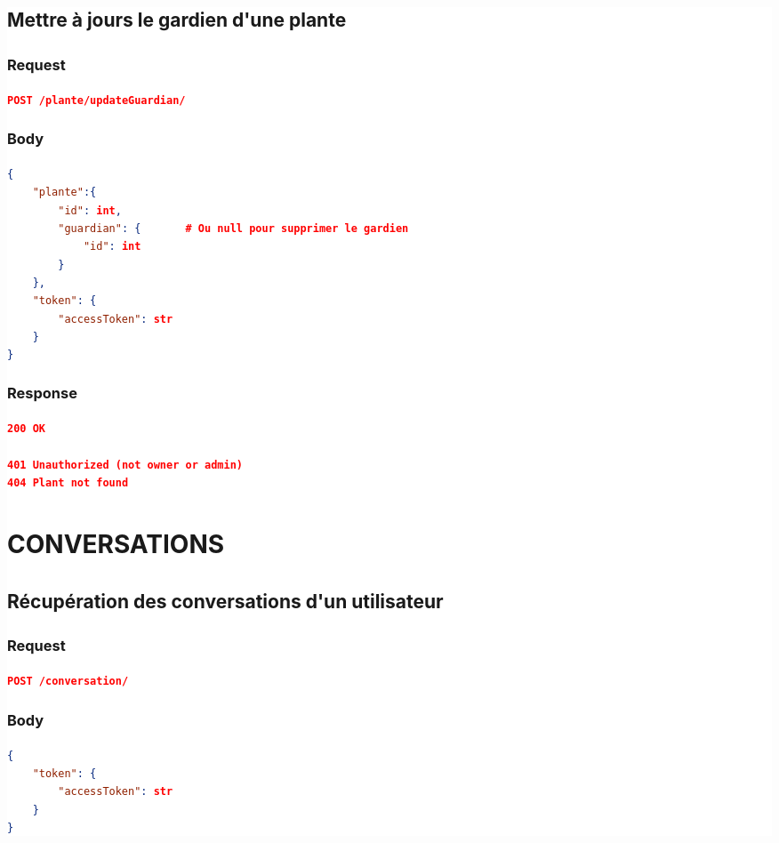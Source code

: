 ## Mettre à jours le gardien d'une plante

### Request

```json
POST /plante/updateGuardian/
```

### Body

```json
{
    "plante":{
        "id": int,
        "guardian": {       # Ou null pour supprimer le gardien
            "id": int
        }
    },
    "token": {
        "accessToken": str
    }
}
```

### Response

```json
200 OK

401 Unauthorized (not owner or admin)
404 Plant not found
```

# CONVERSATIONS

## Récupération des conversations d'un utilisateur

### Request

```json
POST /conversation/
```

### Body

```json
{
    "token": {
        "accessToken": str
    }
}
```
